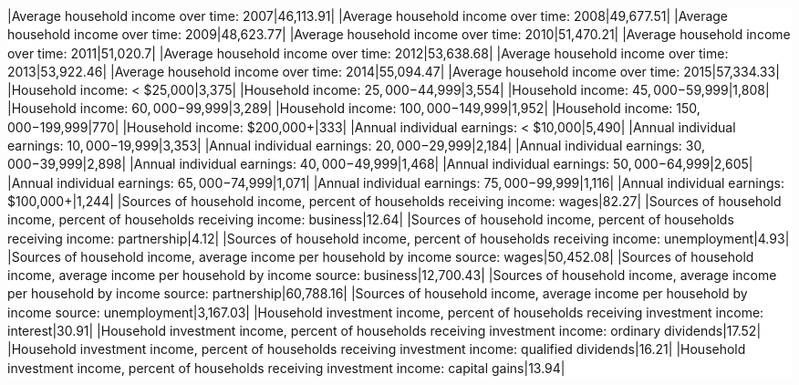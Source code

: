 |Average household income over time: 2007|46,113.91|
|Average household income over time: 2008|49,677.51|
|Average household income over time: 2009|48,623.77|
|Average household income over time: 2010|51,470.21|
|Average household income over time: 2011|51,020.7|
|Average household income over time: 2012|53,638.68|
|Average household income over time: 2013|53,922.46|
|Average household income over time: 2014|55,094.47|
|Average household income over time: 2015|57,334.33|
|Household income: < $25,000|3,375|
|Household income: $25,000-$44,999|3,554|
|Household income: $45,000-$59,999|1,808|
|Household income: $60,000-$99,999|3,289|
|Household income: $100,000-$149,999|1,952|
|Household income: $150,000-$199,999|770|
|Household income: $200,000+|333|
|Annual individual earnings: < $10,000|5,490|
|Annual individual earnings: $10,000-$19,999|3,353|
|Annual individual earnings: $20,000-$29,999|2,184|
|Annual individual earnings: $30,000-$39,999|2,898|
|Annual individual earnings: $40,000-$49,999|1,468|
|Annual individual earnings: $50,000-$64,999|2,605|
|Annual individual earnings: $65,000-$74,999|1,071|
|Annual individual earnings: $75,000-$99,999|1,116|
|Annual individual earnings: $100,000+|1,244|
|Sources of household income, percent of households receiving income: wages|82.27|
|Sources of household income, percent of households receiving income: business|12.64|
|Sources of household income, percent of households receiving income: partnership|4.12|
|Sources of household income, percent of households receiving income: unemployment|4.93|
|Sources of household income, average income per household by income source: wages|50,452.08|
|Sources of household income, average income per household by income source: business|12,700.43|
|Sources of household income, average income per household by income source: partnership|60,788.16|
|Sources of household income, average income per household by income source: unemployment|3,167.03|
|Household investment income, percent of households receiving investment income: interest|30.91|
|Household investment income, percent of households receiving investment income: ordinary dividends|17.52|
|Household investment income, percent of households receiving investment income: qualified dividends|16.21|
|Household investment income, percent of households receiving investment income: capital gains|13.94|